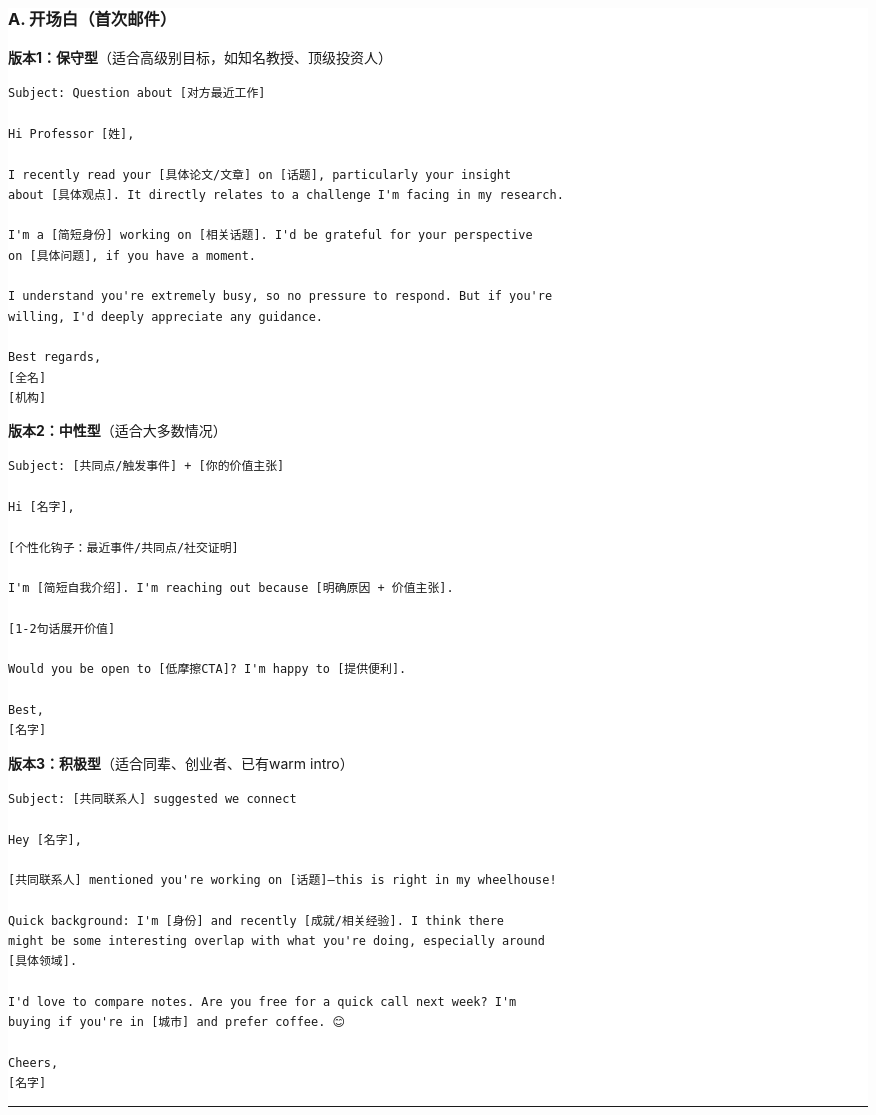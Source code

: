 ### A. 开场白（首次邮件）

**版本1：保守型**（适合高级别目标，如知名教授、顶级投资人）

```
Subject: Question about [对方最近工作]

Hi Professor [姓],

I recently read your [具体论文/文章] on [话题], particularly your insight 
about [具体观点]. It directly relates to a challenge I'm facing in my research.

I'm a [简短身份] working on [相关话题]. I'd be grateful for your perspective 
on [具体问题], if you have a moment.

I understand you're extremely busy, so no pressure to respond. But if you're 
willing, I'd deeply appreciate any guidance.

Best regards,
[全名]
[机构]
```

**版本2：中性型**（适合大多数情况）

```
Subject: [共同点/触发事件] + [你的价值主张]

Hi [名字],

[个性化钩子：最近事件/共同点/社交证明]

I'm [简短自我介绍]. I'm reaching out because [明确原因 + 价值主张].

[1-2句话展开价值]

Would you be open to [低摩擦CTA]? I'm happy to [提供便利].

Best,
[名字]
```

**版本3：积极型**（适合同辈、创业者、已有warm intro）

```
Subject: [共同联系人] suggested we connect

Hey [名字],

[共同联系人] mentioned you're working on [话题]—this is right in my wheelhouse!

Quick background: I'm [身份] and recently [成就/相关经验]. I think there 
might be some interesting overlap with what you're doing, especially around 
[具体领域].

I'd love to compare notes. Are you free for a quick call next week? I'm 
buying if you're in [城市] and prefer coffee. 😊

Cheers,
[名字]
```

---